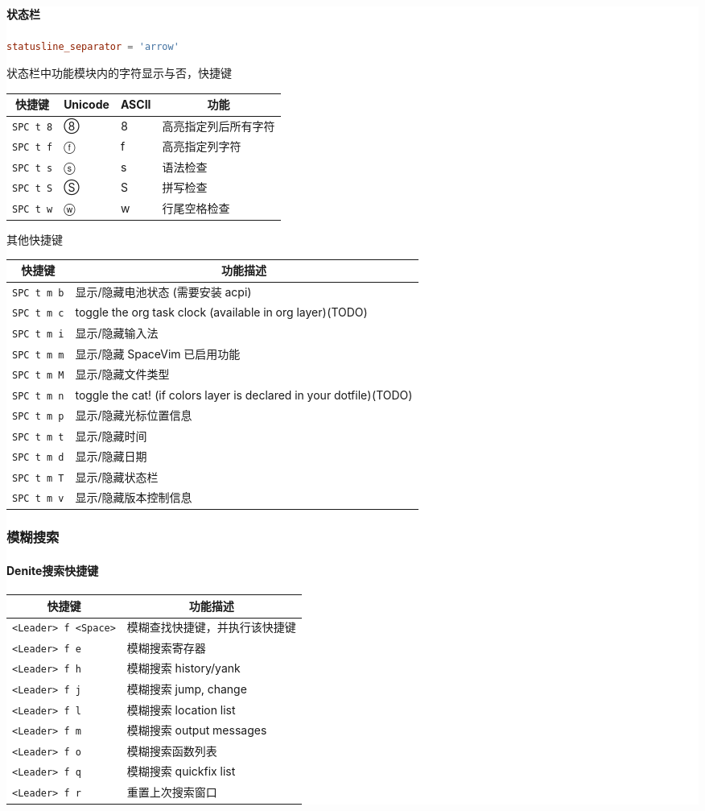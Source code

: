 #### 状态栏

```toml
statusline_separator = 'arrow'
```

状态栏中功能模块内的字符显示与否，快捷键

| 快捷键 | Unicode | ASCII | 功能  |
| --- | --- | --- | --- |
| `SPC t 8` | ⑧   | 8   | 高亮指定列后所有字符 |
| `SPC t f` | ⓕ   | f   | 高亮指定列字符 |
| `SPC t s` | ⓢ   | s   | 语法检查 |
| `SPC t S` | Ⓢ   | S   | 拼写检查 |
| `SPC t w` | ⓦ   | w   | 行尾空格检查 |

其他快捷键

| 快捷键 | 功能描述 |
| --- | --- |
| `SPC t m b` | 显示/隐藏电池状态 (需要安装 acpi) |
| `SPC t m c` | toggle the org task clock (available in org layer)(TODO) |
| `SPC t m i` | 显示/隐藏输入法 |
| `SPC t m m` | 显示/隐藏 SpaceVim 已启用功能 |
| `SPC t m M` | 显示/隐藏文件类型 |
| `SPC t m n` | toggle the cat! (if colors layer is declared in your dotfile)(TODO) |
| `SPC t m p` | 显示/隐藏光标位置信息 |
| `SPC t m t` | 显示/隐藏时间 |
| `SPC t m d` | 显示/隐藏日期 |
| `SPC t m T` | 显示/隐藏状态栏 |
| `SPC t m v` | 显示/隐藏版本控制信息 |

### 模糊搜索

#### Denite搜索快捷键

| 快捷键 | 功能描述 |
| --- | --- |
| `<Leader> f <Space>` | 模糊查找快捷键，并执行该快捷键 |
| `<Leader> f e` | 模糊搜索寄存器 |
| `<Leader> f h` | 模糊搜索 history/yank |
| `<Leader> f j` | 模糊搜索 jump, change |
| `<Leader> f l` | 模糊搜索 location list |
| `<Leader> f m` | 模糊搜索 output messages |
| `<Leader> f o` | 模糊搜索函数列表 |
| `<Leader> f q` | 模糊搜索 quickfix list |
| `<Leader> f r` | 重置上次搜索窗口 |
